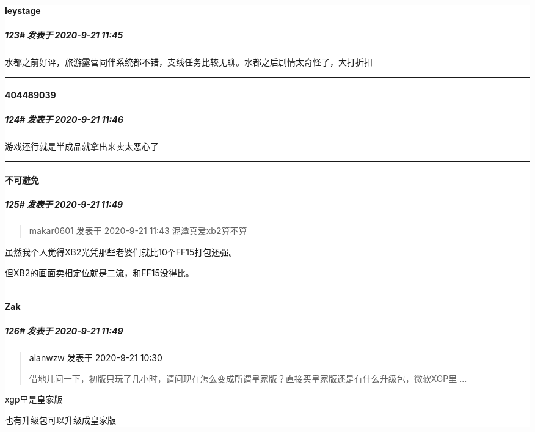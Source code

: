 ####  leystage  
##### 123#       发表于 2020-9-21 11:45




水都之前好评，旅游露营同伴系统都不错，支线任务比较无聊。水都之后剧情太奇怪了，大打折扣







-----

####  404489039  
##### 124#       发表于 2020-9-21 11:46




游戏还行就是半成品就拿出来卖太恶心了







-----

####  不可避免  
##### 125#       发表于 2020-9-21 11:49



<blockquote>makar0601 发表于 2020-9-21 11:43
泥潭真爱xb2算不算</blockquote>
虽然我个人觉得XB2光凭那些老婆们就比10个FF15打包还强。

但XB2的画面卖相定位就是二流，和FF15没得比。







-----

####  Zak  
##### 126#       发表于 2020-9-21 11:49



<blockquote><a href="httphttps://bbs.saraba1st.com/2b/forum.php?mod=redirect&amp;goto=findpost&amp;pid=48801857&amp;ptid=1960931" target="_blank">alanwzw 发表于 2020-9-21 10:30</a>

借地儿问一下，初版只玩了几小时，请问现在怎么变成所谓皇家版？直接买皇家版还是有什么升级包，微软XGP里 ...</blockquote>
xgp里是皇家版

也有升级包可以升级成皇家版




